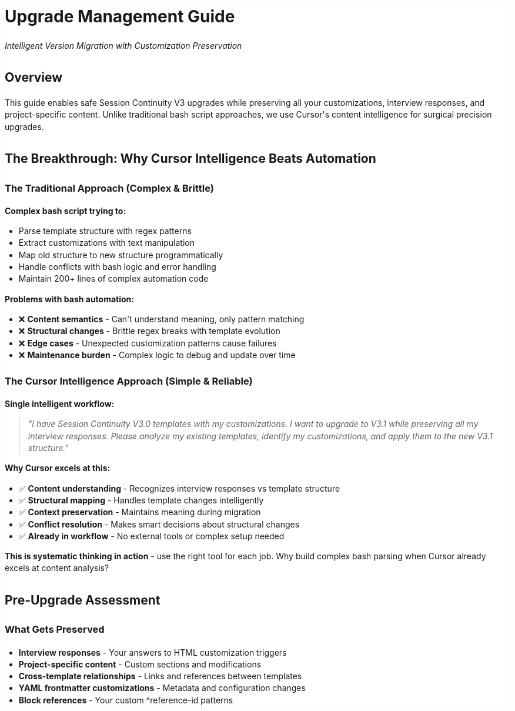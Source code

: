 # Upgrade Management Guide
*Intelligent Version Migration with Customization Preservation*

## Overview

This guide enables safe Session Continuity V3 upgrades while preserving all your customizations, interview responses, and project-specific content. Unlike traditional bash script approaches, we use Cursor's content intelligence for surgical precision upgrades.

## The Breakthrough: Why Cursor Intelligence Beats Automation

### The Traditional Approach (Complex & Brittle)
**Complex bash script trying to:**
- Parse template structure with regex patterns
- Extract customizations with text manipulation  
- Map old structure to new structure programmatically
- Handle conflicts with bash logic and error handling
- Maintain 200+ lines of complex automation code

**Problems with bash automation:**
- ❌ **Content semantics** - Can't understand meaning, only pattern matching
- ❌ **Structural changes** - Brittle regex breaks with template evolution
- ❌ **Edge cases** - Unexpected customization patterns cause failures
- ❌ **Maintenance burden** - Complex logic to debug and update over time

### The Cursor Intelligence Approach (Simple & Reliable)
**Single intelligent workflow:**
> *"I have Session Continuity V3.0 templates with my customizations. I want to upgrade to V3.1 while preserving all my interview responses. Please analyze my existing templates, identify my customizations, and apply them to the new V3.1 structure."*

**Why Cursor excels at this:**
- ✅ **Content understanding** - Recognizes interview responses vs template structure
- ✅ **Structural mapping** - Handles template changes intelligently  
- ✅ **Context preservation** - Maintains meaning during migration
- ✅ **Conflict resolution** - Makes smart decisions about structural changes
- ✅ **Already in workflow** - No external tools or complex setup needed

**This is systematic thinking in action** - use the right tool for each job. Why build complex bash parsing when Cursor already excels at content analysis?

## Pre-Upgrade Assessment

### What Gets Preserved
- **Interview responses** - Your answers to HTML customization triggers
- **Project-specific content** - Custom sections and modifications
- **Cross-template relationships** - Links and references between templates
- **YAML frontmatter customizations** - Metadata and configuration changes
- **Block references** - Your custom ^reference-id patterns
